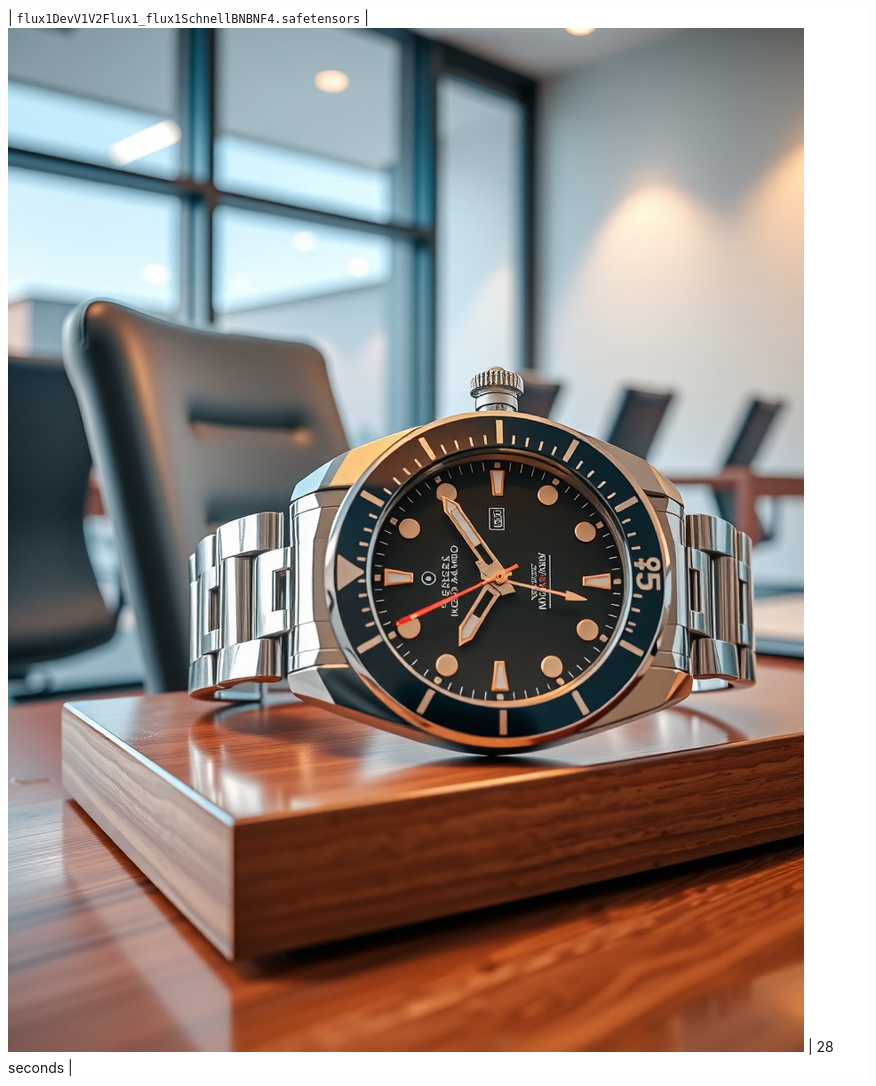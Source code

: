 | `flux1DevV1V2Flux1_flux1SchnellBNBNF4.safetensors` | ![Realistic Product Image 4](flux1DevV1V2Flux1_flux1SchnellBNBNF4.safetensors/00017-2409873339.png) | 28 seconds          |